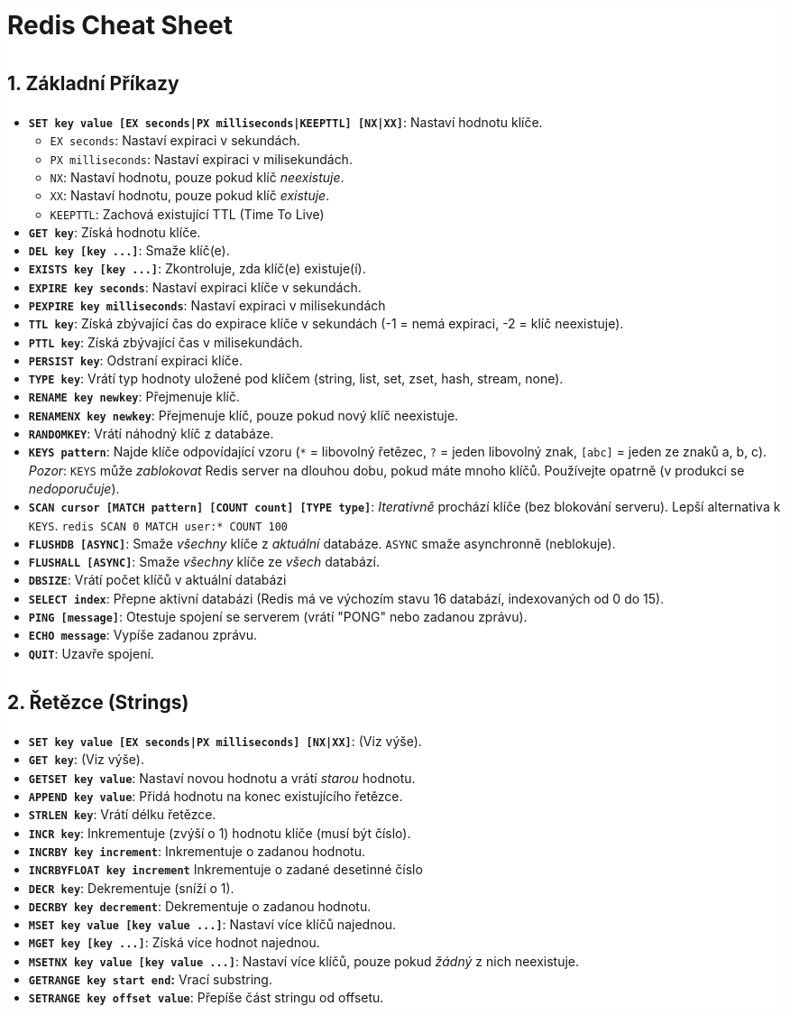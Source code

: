 # Redis Cheat Sheet

## 1. Základní Příkazy

*   **`SET key value [EX seconds|PX milliseconds|KEEPTTL] [NX|XX]`**: Nastaví hodnotu klíče.
    *   `EX seconds`: Nastaví expiraci v sekundách.
    *   `PX milliseconds`: Nastaví expiraci v milisekundách.
    *   `NX`: Nastaví hodnotu, pouze pokud klíč *neexistuje*.
    *   `XX`: Nastaví hodnotu, pouze pokud klíč *existuje*.
    * `KEEPTTL`: Zachová existující TTL (Time To Live)
*   **`GET key`**: Získá hodnotu klíče.
*   **`DEL key [key ...]`**: Smaže klíč(e).
*   **`EXISTS key [key ...]`**: Zkontroluje, zda klíč(e) existuje(í).
*   **`EXPIRE key seconds`**: Nastaví expiraci klíče v sekundách.
*   **`PEXPIRE key milliseconds`**: Nastaví expiraci v milisekundách
*   **`TTL key`**: Získá zbývající čas do expirace klíče v sekundách (-1 = nemá expiraci, -2 = klíč neexistuje).
*   **`PTTL key`**: Získá zbývající čas v milisekundách.
*   **`PERSIST key`**: Odstraní expiraci klíče.
*   **`TYPE key`**: Vrátí typ hodnoty uložené pod klíčem (string, list, set, zset, hash, stream, none).
*   **`RENAME key newkey`**: Přejmenuje klíč.
*   **`RENAMENX key newkey`**: Přejmenuje klíč, pouze pokud nový klíč neexistuje.
*   **`RANDOMKEY`**: Vrátí náhodný klíč z databáze.
*   **`KEYS pattern`**: Najde klíče odpovídající vzoru (`*` = libovolný řetězec, `?` = jeden libovolný znak, `[abc]` = jeden ze znaků a, b, c).  *Pozor*: `KEYS` může *zablokovat* Redis server na dlouhou dobu, pokud máte mnoho klíčů.  Používejte opatrně (v produkci se *nedoporučuje*).
*    **`SCAN cursor [MATCH pattern] [COUNT count] [TYPE type]`**: *Iterativně* prochází klíče (bez blokování serveru).  Lepší alternativa k `KEYS`.
    ```redis
    SCAN 0 MATCH user:* COUNT 100
    ```
*   **`FLUSHDB [ASYNC]`**: Smaže *všechny* klíče z *aktuální* databáze. `ASYNC` smaže asynchronně (neblokuje).
*   **`FLUSHALL [ASYNC]`**: Smaže *všechny* klíče ze *všech* databází.
*  **`DBSIZE`**: Vrátí počet klíčů v aktuální databázi
* **`SELECT index`**: Přepne aktivní databázi (Redis má ve výchozím stavu 16 databází, indexovaných od 0 do 15).
* **`PING [message]`**: Otestuje spojení se serverem (vrátí "PONG" nebo zadanou zprávu).
* **`ECHO message`**: Vypíše zadanou zprávu.
* **`QUIT`**: Uzavře spojení.

## 2. Řetězce (Strings)

*   **`SET key value [EX seconds|PX milliseconds] [NX|XX]`**: (Viz výše).
*   **`GET key`**: (Viz výše).
*   **`GETSET key value`**: Nastaví novou hodnotu a vrátí *starou* hodnotu.
*   **`APPEND key value`**: Přidá hodnotu na konec existujícího řetězce.
*   **`STRLEN key`**: Vrátí délku řetězce.
*   **`INCR key`**: Inkrementuje (zvýší o 1) hodnotu klíče (musí být číslo).
*   **`INCRBY key increment`**: Inkrementuje o zadanou hodnotu.
*   **`INCRBYFLOAT key increment`** Inkrementuje o zadané desetinné číslo
*   **`DECR key`**: Dekrementuje (sníží o 1).
*   **`DECRBY key decrement`**: Dekrementuje o zadanou hodnotu.
*   **`MSET key value [key value ...]`**: Nastaví více klíčů najednou.
*   **`MGET key [key ...]`**: Získá více hodnot najednou.
*   **`MSETNX key value [key value ...]`**: Nastaví více klíčů, pouze pokud *žádný* z nich neexistuje.
*  **`GETRANGE key start end`:** Vrací substring.
*  **`SETRANGE key offset value`**: Přepíše část stringu od offsetu.
